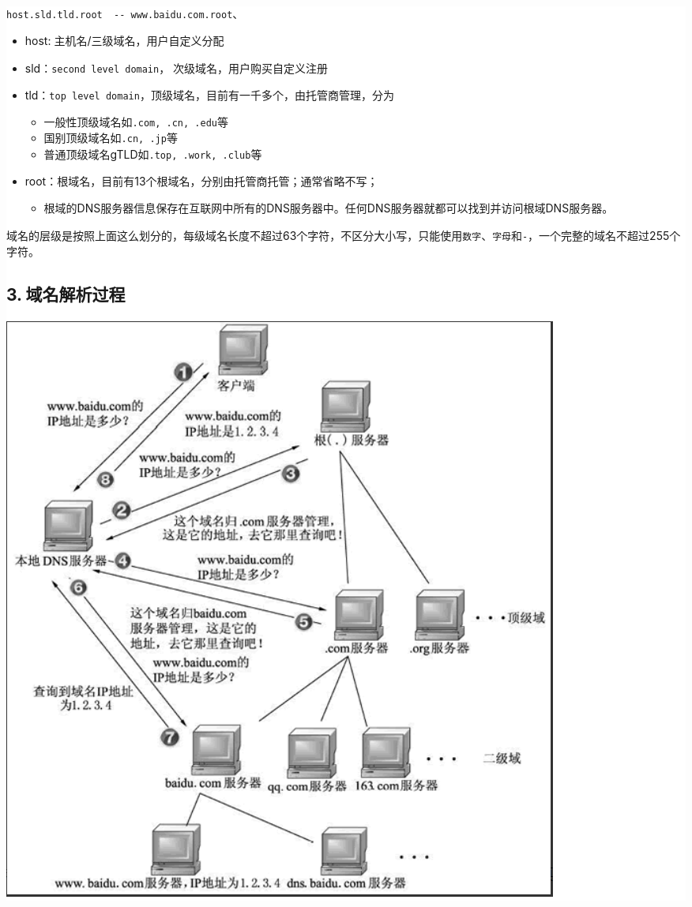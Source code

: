 `host.sld.tld.root  -- www.baidu.com.root`、

- host: 主机名/三级域名，用户自定义分配

- sld：`second level domain`， 次级域名，用户购买自定义注册

- tld：`top level domain`，顶级域名，目前有一千多个，由托管商管理，分为

  - 一般性顶级域名如`.com, .cn, .edu`等 
  - 国别顶级域名如`.cn, .jp`等
  - 普通顶级域名gTLD如`.top, .work, .club`等

- root：根域名，目前有13个根域名，分别由托管商托管；通常省略不写；

  - 根域的DNS服务器信息保存在互联网中所有的DNS服务器中。任何DNS服务器就都可以找到并访问根域DNS服务器。

    

域名的层级是按照上面这么划分的，每级域名长度不超过63个字符，不区分大小写，只能使用`数字`、`字母`和`-`，一个完整的域名不超过255个字符。

## 3. 域名解析过程

![image-20230116103553197](IMG/image-20230116103553197.png)
